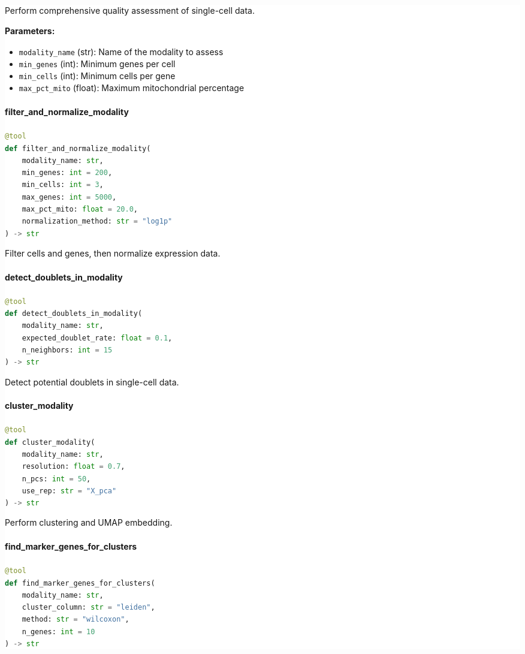 Perform comprehensive quality assessment of single-cell data.

**Parameters:**
- `modality_name` (str): Name of the modality to assess
- `min_genes` (int): Minimum genes per cell
- `min_cells` (int): Minimum cells per gene
- `max_pct_mito` (float): Maximum mitochondrial percentage

#### filter_and_normalize_modality

```python
@tool
def filter_and_normalize_modality(
    modality_name: str,
    min_genes: int = 200,
    min_cells: int = 3,
    max_genes: int = 5000,
    max_pct_mito: float = 20.0,
    normalization_method: str = "log1p"
) -> str
```

Filter cells and genes, then normalize expression data.

#### detect_doublets_in_modality

```python
@tool
def detect_doublets_in_modality(
    modality_name: str,
    expected_doublet_rate: float = 0.1,
    n_neighbors: int = 15
) -> str
```

Detect potential doublets in single-cell data.

#### cluster_modality

```python
@tool
def cluster_modality(
    modality_name: str,
    resolution: float = 0.7,
    n_pcs: int = 50,
    use_rep: str = "X_pca"
) -> str
```

Perform clustering and UMAP embedding.

#### find_marker_genes_for_clusters

```python
@tool
def find_marker_genes_for_clusters(
    modality_name: str,
    cluster_column: str = "leiden",
    method: str = "wilcoxon",
    n_genes: int = 10
) -> str
```
